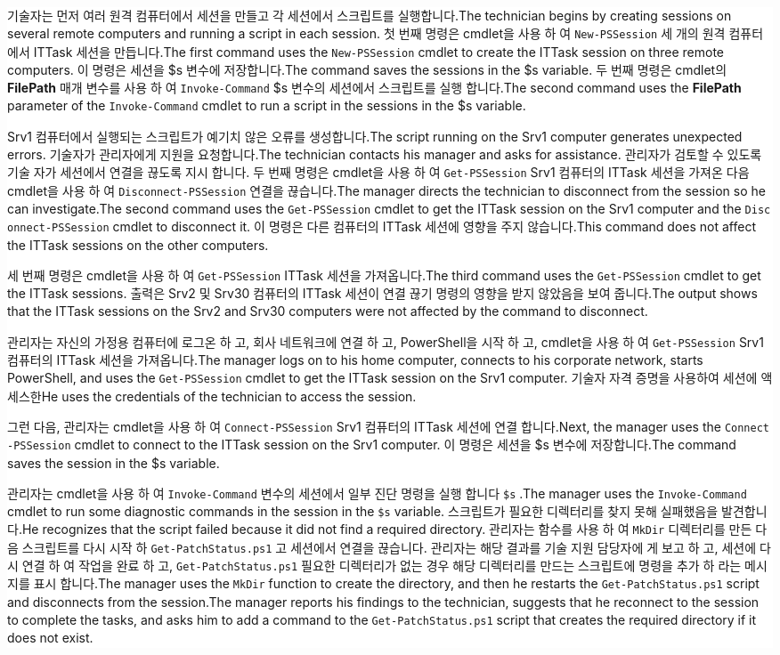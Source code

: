 <span data-ttu-id="6f8c9-141">기술자는 먼저 여러 원격 컴퓨터에서 세션을 만들고 각 세션에서 스크립트를 실행합니다.</span><span class="sxs-lookup"><span data-stu-id="6f8c9-141">The technician begins by creating sessions on several remote computers and running a script in each session.</span></span> <span data-ttu-id="6f8c9-142">첫 번째 명령은 cmdlet을 사용 하 여 `New-PSSession` 세 개의 원격 컴퓨터에서 ITTask 세션을 만듭니다.</span><span class="sxs-lookup"><span data-stu-id="6f8c9-142">The first command uses the `New-PSSession` cmdlet to create the ITTask session on three remote computers.</span></span> <span data-ttu-id="6f8c9-143">이 명령은 세션을 $s 변수에 저장합니다.</span><span class="sxs-lookup"><span data-stu-id="6f8c9-143">The command saves the sessions in the $s variable.</span></span> <span data-ttu-id="6f8c9-144">두 번째 명령은 cmdlet의 **FilePath** 매개 변수를 사용 하 여 `Invoke-Command` $s 변수의 세션에서 스크립트를 실행 합니다.</span><span class="sxs-lookup"><span data-stu-id="6f8c9-144">The second command uses the **FilePath** parameter of the `Invoke-Command` cmdlet to run a script in the sessions in the $s variable.</span></span>

<span data-ttu-id="6f8c9-145">Srv1 컴퓨터에서 실행되는 스크립트가 예기치 않은 오류를 생성합니다.</span><span class="sxs-lookup"><span data-stu-id="6f8c9-145">The script running on the Srv1 computer generates unexpected errors.</span></span> <span data-ttu-id="6f8c9-146">기술자가 관리자에게 지원을 요청합니다.</span><span class="sxs-lookup"><span data-stu-id="6f8c9-146">The technician contacts his manager and asks for assistance.</span></span> <span data-ttu-id="6f8c9-147">관리자가 검토할 수 있도록 기술 자가 세션에서 연결을 끊도록 지시 합니다. 두 번째 명령은 cmdlet을 사용 하 여 `Get-PSSession` Srv1 컴퓨터의 ITTask 세션을 가져온 다음 cmdlet을 사용 하 여 `Disconnect-PSSession` 연결을 끊습니다.</span><span class="sxs-lookup"><span data-stu-id="6f8c9-147">The manager directs the technician to disconnect from the session so he can investigate.The second command uses the `Get-PSSession` cmdlet to get the ITTask session on the Srv1 computer and the `Disconnect-PSSession` cmdlet to disconnect it.</span></span> <span data-ttu-id="6f8c9-148">이 명령은 다른 컴퓨터의 ITTask 세션에 영향을 주지 않습니다.</span><span class="sxs-lookup"><span data-stu-id="6f8c9-148">This command does not affect the ITTask sessions on the other computers.</span></span>

<span data-ttu-id="6f8c9-149">세 번째 명령은 cmdlet을 사용 하 여 `Get-PSSession` ITTask 세션을 가져옵니다.</span><span class="sxs-lookup"><span data-stu-id="6f8c9-149">The third command uses the `Get-PSSession` cmdlet to get the ITTask sessions.</span></span> <span data-ttu-id="6f8c9-150">출력은 Srv2 및 Srv30 컴퓨터의 ITTask 세션이 연결 끊기 명령의 영향을 받지 않았음을 보여 줍니다.</span><span class="sxs-lookup"><span data-stu-id="6f8c9-150">The output shows that the ITTask sessions on the Srv2 and Srv30 computers were not affected by the command to disconnect.</span></span>

<span data-ttu-id="6f8c9-151">관리자는 자신의 가정용 컴퓨터에 로그온 하 고, 회사 네트워크에 연결 하 고, PowerShell을 시작 하 고, cmdlet을 사용 하 여 `Get-PSSession` Srv1 컴퓨터의 ITTask 세션을 가져옵니다.</span><span class="sxs-lookup"><span data-stu-id="6f8c9-151">The manager logs on to his home computer, connects to his corporate network, starts PowerShell, and uses the `Get-PSSession` cmdlet to get the ITTask session on the Srv1 computer.</span></span> <span data-ttu-id="6f8c9-152">기술자 자격 증명을 사용하여 세션에 액세스한</span><span class="sxs-lookup"><span data-stu-id="6f8c9-152">He uses the credentials of the technician to access the session.</span></span>

<span data-ttu-id="6f8c9-153">그런 다음, 관리자는 cmdlet을 사용 하 여 `Connect-PSSession` Srv1 컴퓨터의 ITTask 세션에 연결 합니다.</span><span class="sxs-lookup"><span data-stu-id="6f8c9-153">Next, the manager uses the `Connect-PSSession` cmdlet to connect to the ITTask session on the Srv1 computer.</span></span> <span data-ttu-id="6f8c9-154">이 명령은 세션을 $s 변수에 저장합니다.</span><span class="sxs-lookup"><span data-stu-id="6f8c9-154">The command saves the session in the $s variable.</span></span>

<span data-ttu-id="6f8c9-155">관리자는 cmdlet을 사용 하 여 `Invoke-Command` 변수의 세션에서 일부 진단 명령을 실행 합니다 `$s` .</span><span class="sxs-lookup"><span data-stu-id="6f8c9-155">The manager uses the `Invoke-Command` cmdlet to run some diagnostic commands in the session in the `$s` variable.</span></span> <span data-ttu-id="6f8c9-156">스크립트가 필요한 디렉터리를 찾지 못해 실패했음을 발견합니다.</span><span class="sxs-lookup"><span data-stu-id="6f8c9-156">He recognizes that the script failed because it did not find a required directory.</span></span>
<span data-ttu-id="6f8c9-157">관리자는 함수를 사용 하 여 `MkDir` 디렉터리를 만든 다음 스크립트를 다시 시작 하 `Get-PatchStatus.ps1` 고 세션에서 연결을 끊습니다. 관리자는 해당 결과를 기술 지원 담당자에 게 보고 하 고, 세션에 다시 연결 하 여 작업을 완료 하 고, `Get-PatchStatus.ps1` 필요한 디렉터리가 없는 경우 해당 디렉터리를 만드는 스크립트에 명령을 추가 하 라는 메시지를 표시 합니다.</span><span class="sxs-lookup"><span data-stu-id="6f8c9-157">The manager uses the `MkDir` function to create the directory, and then he restarts the `Get-PatchStatus.ps1` script and disconnects from the session.The manager reports his findings to the technician, suggests that he reconnect to the session to complete the tasks, and asks him to add a command to the `Get-PatchStatus.ps1` script that creates the required directory if it does not exist.</span></span>
